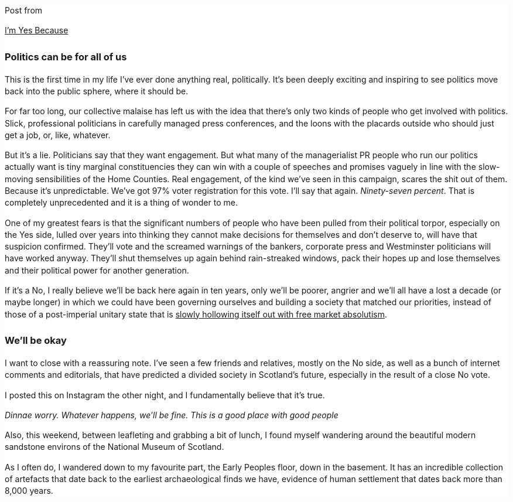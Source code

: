 Post from 

[I’m Yes Because](https://www.facebook.com/IAmYesBecause/photos/a.818653394846733.1073741828.818645358180870/834254283286644/?type=1&amp;theater)

### Politics can be for all of us 

This is the first time in my life I’ve ever done anything real, politically. It’s been deeply exciting and inspiring to see politics move back into the public sphere, where it should be.

<div class="video-container"><iframe src="//instagram.com/p/sm4DJFCkqr/embed/" width="612" height="710" frameborder="0" scrolling="no"></iframe></div>

For far too long, our collective malaise has left us with the idea that there’s only two kinds of people who get involved with politics. Slick, professional politicians in carefully managed press conferences, and the loons with the placards outside who should just get a job, or, like, whatever.

But it’s a lie. Politicians say that they want engagement. But what many of the managerialist PR people who run our politics actually want is tiny marginal constituencies they can win with a couple of speeches and promises vaguely in line with the slow-moving sensibilities of the Home Counties. Real engagement, of the kind we’ve seen in this campaign, scares the shit out of them. Because it’s unpredictable. We’ve got 97% voter registration for this vote. I’ll say that again. _Ninety-seven percent_. That is completely unprecedented and it is a thing of wonder to me.

One of my greatest fears is that the significant numbers of people who have been pulled from their political torpor, especially on the Yes side, lulled over years into thinking they cannot make decisions for themselves and don’t deserve to, will have that suspicion confirmed. They’ll vote and the screamed warnings of the bankers, corporate press and Westminster politicians will have worked anyway. They’ll shut themselves up again behind rain-streaked windows, pack their hopes up and lose themselves and their political power for another generation.

If it’s a No, I really believe we’ll be back here again in ten years, only we’ll be poorer, angrier and we’ll all have a lost a decade (or maybe longer) in which we could have been governing ourselves and building a society that matched our priorities, instead of those of a post-imperial unitary state that is [slowly hollowing itself out with free market absolutism](http://www.theguardian.com/politics/2014/aug/22/sale-of-century-privatisation-scam).

### We’ll be okay

I want to close with a reassuring note. I’ve seen a few friends and relatives, mostly on the No side, as well as a bunch of internet comments and editorials, that have predicted a divided society in Scotland’s future, especially in the result of a close No vote.

I posted this on Instagram the other night, and I fundamentally believe that it’s true.

_Dinnae worry. Whatever happens, we’ll be fine. This is a good place with good people_
<div class="video-container"><iframe src="//instagram.com/p/s2nODVikpe/embed/" width="612" height="710" frameborder="0" scrolling="no"></iframe></div>

Also, this weekend, between leafleting and grabbing a bit of lunch, I found myself wandering around the beautiful modern sandstone environs of the National Museum of Scotland.

As I often do, I wandered down to my favourite part, the Early Peoples floor, down in the basement. It has an incredible collection of artefacts that date back to the earliest archaeological finds we have, evidence of human settlement that dates back more than 8,000 years.
